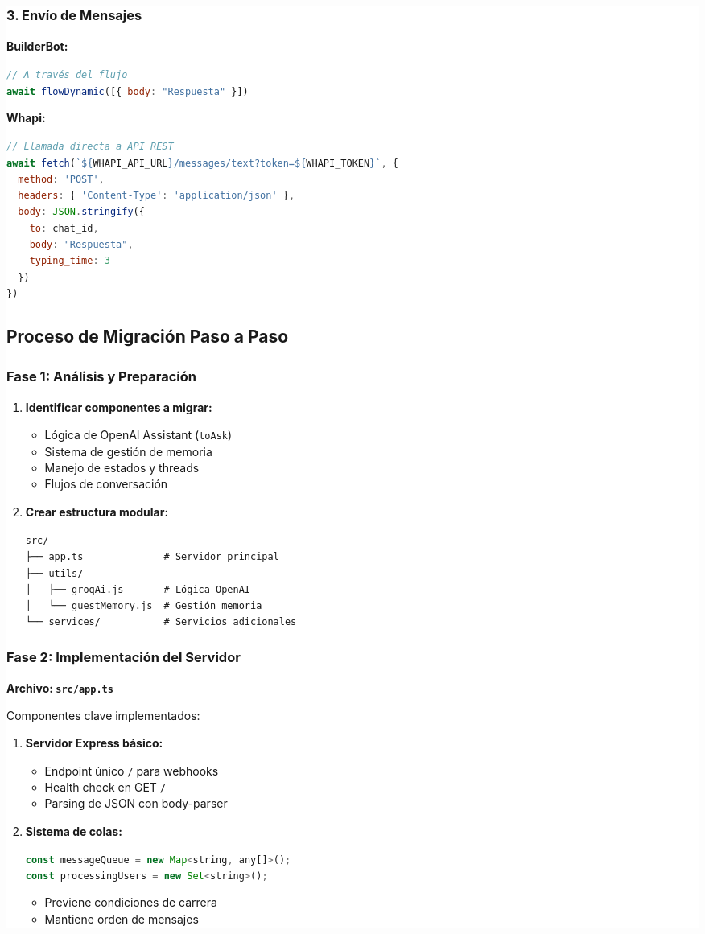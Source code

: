 ### 3. Envío de Mensajes

**BuilderBot:**
```javascript
// A través del flujo
await flowDynamic([{ body: "Respuesta" }])
```

**Whapi:**
```javascript
// Llamada directa a API REST
await fetch(`${WHAPI_API_URL}/messages/text?token=${WHAPI_TOKEN}`, {
  method: 'POST',
  headers: { 'Content-Type': 'application/json' },
  body: JSON.stringify({
    to: chat_id,
    body: "Respuesta",
    typing_time: 3
  })
})
```

## Proceso de Migración Paso a Paso

### Fase 1: Análisis y Preparación

1. **Identificar componentes a migrar:**
   - Lógica de OpenAI Assistant (`toAsk`)
   - Sistema de gestión de memoria
   - Manejo de estados y threads
   - Flujos de conversación

2. **Crear estructura modular:**
   ```
   src/
   ├── app.ts              # Servidor principal
   ├── utils/
   │   ├── groqAi.js       # Lógica OpenAI
   │   └── guestMemory.js  # Gestión memoria
   └── services/           # Servicios adicionales
   ```

### Fase 2: Implementación del Servidor

**Archivo: `src/app.ts`**

Componentes clave implementados:

1. **Servidor Express básico:**
   - Endpoint único `/` para webhooks
   - Health check en GET `/`
   - Parsing de JSON con body-parser

2. **Sistema de colas:**
   ```javascript
   const messageQueue = new Map<string, any[]>();
   const processingUsers = new Set<string>();
   ```
   - Previene condiciones de carrera
   - Mantiene orden de mensajes
